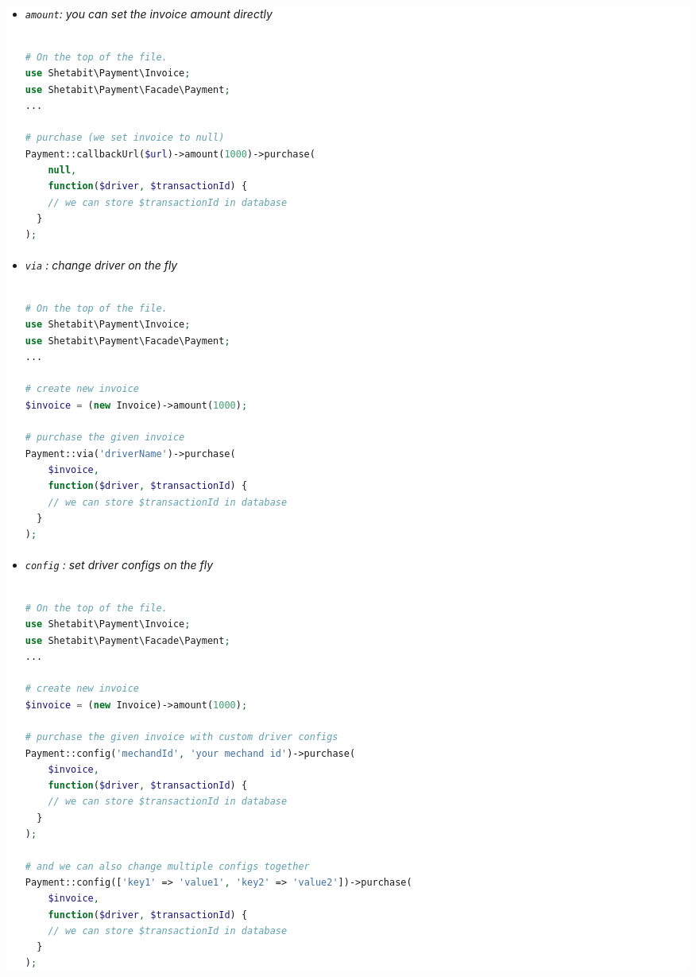 - ###### `amount`: you can set the invoice amount directly

  ```php
  # On the top of the file.
  use Shetabit\Payment\Invoice;
  use Shetabit\Payment\Facade\Payment;
  ...
  
  # purchase (we set invoice to null)
  Payment::callbackUrl($url)->amount(1000)->purchase(
      null, 
      function($driver, $transactionId) {
      // we can store $transactionId in database
  	}
  );
  ```

- ###### `via` : change driver on the fly

  ```php
  # On the top of the file.
  use Shetabit\Payment\Invoice;
  use Shetabit\Payment\Facade\Payment;
  ...
  
  # create new invoice
  $invoice = (new Invoice)->amount(1000);
  
  # purchase the given invoice
  Payment::via('driverName')->purchase(
      $invoice, 
      function($driver, $transactionId) {
      // we can store $transactionId in database
  	}
  );
  ```
  
- ###### `config` : set driver configs on the fly

  ```php
  # On the top of the file.
  use Shetabit\Payment\Invoice;
  use Shetabit\Payment\Facade\Payment;
  ...
  
  # create new invoice
  $invoice = (new Invoice)->amount(1000);
  
  # purchase the given invoice with custom driver configs
  Payment::config('mechandId', 'your mechand id')->purchase(
      $invoice,
      function($driver, $transactionId) {
      // we can store $transactionId in database
  	}
  );

  # and we can also change multiple configs together
  Payment::config(['key1' => 'value1', 'key2' => 'value2'])->purchase(
      $invoice,
      function($driver, $transactionId) {
      // we can store $transactionId in database
  	}
  );
  ```


[ico-version]: https://img.shields.io/packagist/v/shetabit/payment.svg?style=flat-square
[ico-download]: https://img.shields.io/packagist/dt/shetabit/payment.svg?color=%23F18&style=flat-square
[ico-license]: https://img.shields.io/badge/license-MIT-brightgreen.svg?style=flat-square
[ico-code-quality]: https://img.shields.io/scrutinizer/g/shetabit/payment.svg?label=Code%20Quality&style=flat-square
[link-fa]: README-FA.md
[link-en]: README.md
[link-packagist]: https://packagist.org/packages/shetabit/payment
[link-code-quality]: https://scrutinizer-ci.com/g/shetabit/payment
[link-author]: https://github.com/khanzadimahdi
[link-contributors]: ../../contributors